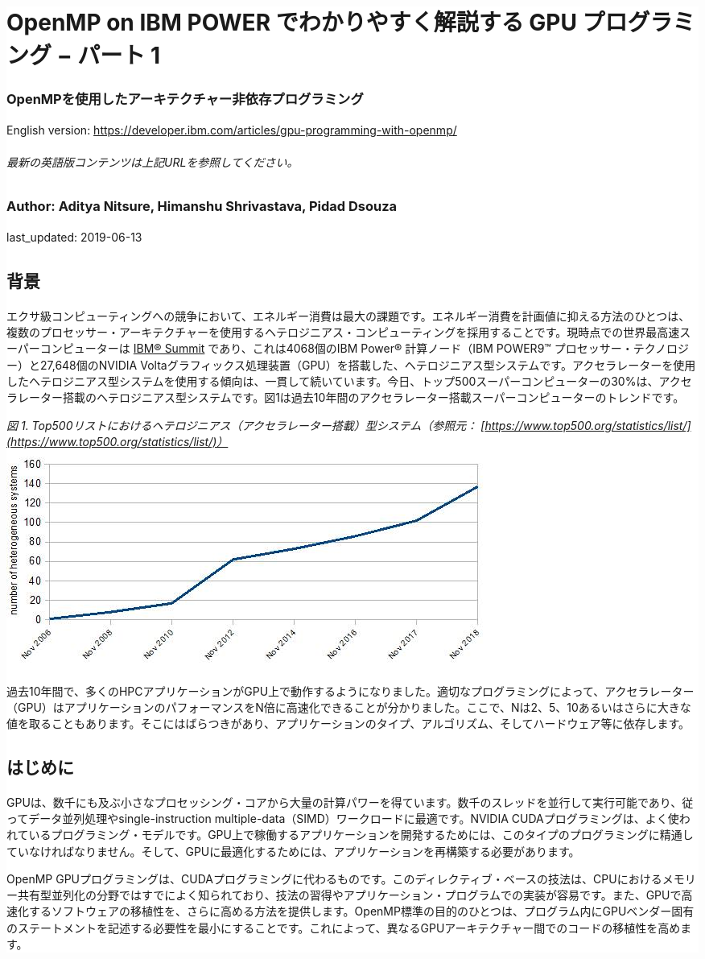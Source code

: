 # OpenMP on IBM POWER でわかりやすく解説する GPU プログラミング − パート 1

### OpenMPを使用したアーキテクチャー非依存プログラミング

English version: https://developer.ibm.com/articles/gpu-programming-with-openmp/

###### 最新の英語版コンテンツは上記URLを参照してください。

### Author: Aditya Nitsure, Himanshu Shrivastava, Pidad Dsouza
last_updated: 2019-06-13


## 背景
エクサ級コンピューティングへの競争において、エネルギー消費は最大の課題です。エネルギー消費を計画値に抑える方法のひとつは、複数のプロセッサー・アーキテクチャーを使用するヘテロジニアス・コンピューティングを採用することです。現時点での世界最高速スーパーコンピューターは [IBM&reg; Summit](https://www.ibm.com/thought-leadership/summit-supercomputer/) であり、これは4068個のIBM Power&reg; 計算ノード（IBM POWER9&trade; プロセッサー・テクノロジー）と27,648個のNVIDIA Voltaグラフィックス処理装置（GPU）を搭載した、ヘテロジニアス型システムです。アクセラレーターを使用したヘテロジニアス型システムを使用する傾向は、一貫して続いています。今日、トップ500スーパーコンピューターの30%は、アクセラレーター搭載のヘテロジニアス型システムです。図1は過去10年間のアクセラレーター搭載スーパーコンピューターのトレンドです。

*図 1. Top500リストにおけるヘテロジニアス（アクセラレーター搭載）型システム（参照元： [https://www.top500.org/statistics/list/](https://www.top500.org/statistics/list/)）*  
![](images/img1.jpg)

過去10年間で、多くのHPCアプリケーションがGPU上で動作するようになりました。適切なプログラミングによって、アクセラレーター（GPU）はアプリケーションのパフォーマンスをN倍に高速化できることが分かりました。ここで、Nは2、5、10あるいはさらに大きな値を取ることもあります。そこにはばらつきがあり、アプリケーションのタイプ、アルゴリズム、そしてハードウェア等に依存します。

## はじめに

GPUは、数千にも及ぶ小さなプロセッシング・コアから大量の計算パワーを得ています。数千のスレッドを並行して実行可能であり、従ってデータ並列処理やsingle-instruction multiple-data（SIMD）ワークロードに最適です。NVIDIA CUDAプログラミングは、よく使われているプログラミング・モデルです。GPU上で稼働するアプリケーションを開発するためには、このタイプのプログラミングに精通していなければなりません。そして、GPUに最適化するためには、アプリケーションを再構築する必要があります。

OpenMP GPUプログラミングは、CUDAプログラミングに代わるものです。このディレクティブ・ベースの技法は、CPUにおけるメモリー共有型並列化の分野ではすでによく知られており、技法の習得やアプリケーション・プログラムでの実装が容易です。また、GPUで高速化するソフトウェアの移植性を、さらに高める方法を提供します。OpenMP標準の目的のひとつは、プログラム内にGPUベンダー固有のステートメントを記述する必要性を最小にすることです。これによって、異なるGPUアーキテクチャー間でのコードの移植性を高めます。
